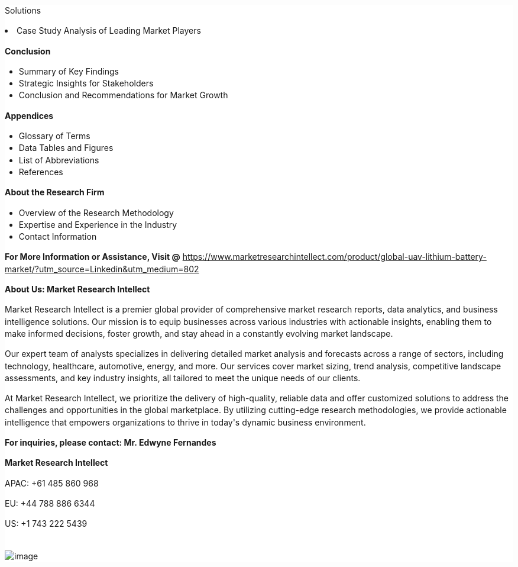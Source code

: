 Solutions</li><li>Case Study Analysis of Leading Market Players</li></ul><p><strong>Conclusion</strong></p><ul><li>Summary of Key Findings</li><li>Strategic Insights for Stakeholders</li><li>Conclusion and Recommendations for Market Growth</li></ul><p><strong>Appendices</strong></p><ul><li>Glossary of Terms</li><li>Data Tables and Figures</li><li>List of Abbreviations</li><li>References</li></ul><p><strong>About the Research Firm</strong></p><ul><li>Overview of the Research Methodology</li><li>Expertise and Experience in the Industry</li><li>Contact Information</li></ul></div><div class="article-main__content" data-test-id="publishing-text-block"><p><span class="font-[700]"><strong>For More Information or Assistance, Visit @</strong>&nbsp;<a href="https://www.marketresearchintellect.com/product/global-uav-lithium-battery-market/?utm_source=Linkedin&utm_medium=802">https://www.marketresearchintellect.com/product/global-uav-lithium-battery-market/?utm_source=Linkedin&utm_medium=802</a></span></p><p><strong>About Us: Market Research Intellect</strong></p><p>Market Research Intellect is a premier global provider of comprehensive market research reports, data analytics, and business intelligence solutions. Our mission is to equip businesses across various industries with actionable insights, enabling them to make informed decisions, foster growth, and stay ahead in a constantly evolving market landscape.</p><p>Our expert team of analysts specializes in delivering detailed market analysis and forecasts across a range of sectors, including technology, healthcare, automotive, energy, and more. Our services cover market sizing, trend analysis, competitive landscape assessments, and key industry insights, all tailored to meet the unique needs of our clients.</p><p>At Market Research Intellect, we prioritize the delivery of high-quality, reliable data and offer customized solutions to address the challenges and opportunities in the global marketplace. By utilizing cutting-edge research methodologies, we provide actionable intelligence that empowers organizations to thrive in today's dynamic business environment.</p><p><strong>For inquiries, please contact: Mr. Edwyne Fernandes</strong></p><p><strong>Market Research Intellect</strong></p><p>APAC: +61 485 860 968</p><p>EU: +44 788 886 6344</p><p>US: +1 743 222 5439</p></div><div class="article-main__content" data-test-id="publishing-text-block">&nbsp;</div>
![image](https://github.com/user-attachments/assets/70e2e5c9-f2be-44de-ad0f-e2dd31703d67)
